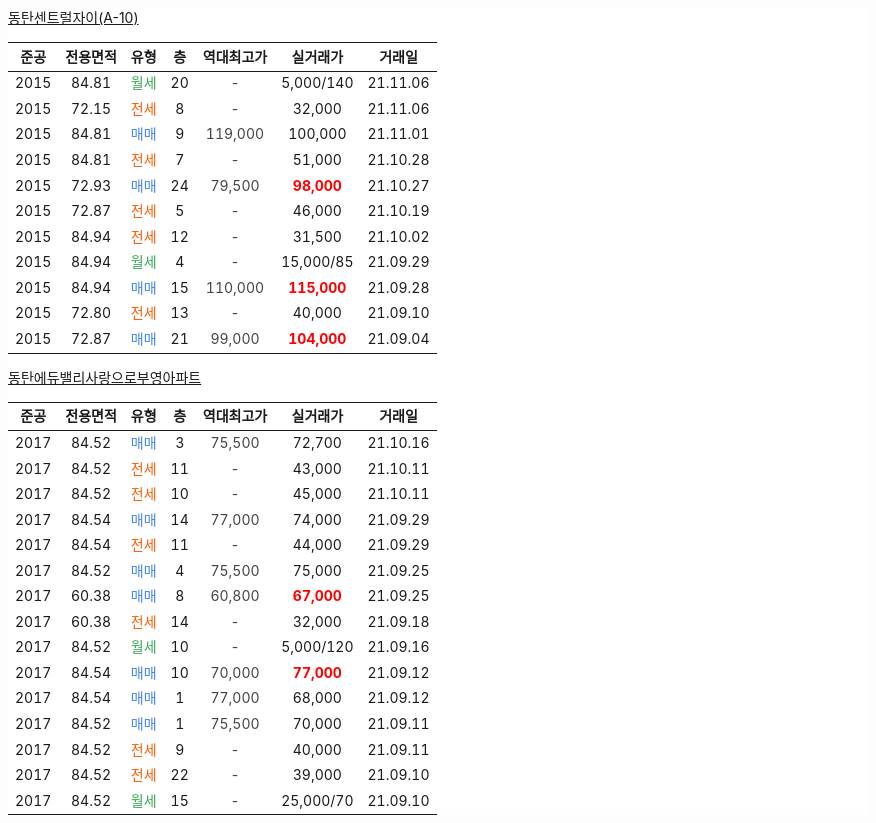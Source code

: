 <ins class="adsbygoogle"
     style="display:block"
     data-ad-client="ca-pub-1142216861245946"
     data-ad-slot="4805727019"
     data-ad-format="auto"
     data-full-width-responsive="true"></ins>
<script>
     (adsbygoogle = window.adsbygoogle || []).push({});
</script>


[동탄센트럴자이(A-10)](https://search.naver.com/search.naver?query=%EB%8F%99%ED%83%84%EC%84%BC%ED%8A%B8%EB%9F%B4%EC%9E%90%EC%9D%B4%28A-10%29)

|준공|전용면적|유형|층|역대최고가|실거래가|거래일|
|:---:|:---:|:---:|:---:|:---:|:---:|:---:|
|2015|84.81|<span style="color:#34A853">월세</span>|20|<span style="color:#444444">-</span>|5,000/140|21.11.06|
|2015|72.15|<span style="color:#FF5A00">전세</span>|8|<span style="color:#444444">-</span>|32,000|21.11.06|
|2015|84.81|<span style="color:#4285F3">매매</span>|9|<span style="color:#444444">119,000</span>|100,000|21.11.01|
|2015|84.81|<span style="color:#FF5A00">전세</span>|7|<span style="color:#444444">-</span>|51,000|21.10.28|
|2015|72.93|<span style="color:#4285F3">매매</span>|24|<span style="color:#444444">79,500</span>|<b><span style="color:#FF0000">98,000</span></b>|21.10.27|
|2015|72.87|<span style="color:#FF5A00">전세</span>|5|<span style="color:#444444">-</span>|46,000|21.10.19|
|2015|84.94|<span style="color:#FF5A00">전세</span>|12|<span style="color:#444444">-</span>|31,500|21.10.02|
|2015|84.94|<span style="color:#34A853">월세</span>|4|<span style="color:#444444">-</span>|15,000/85|21.09.29|
|2015|84.94|<span style="color:#4285F3">매매</span>|15|<span style="color:#444444">110,000</span>|<b><span style="color:#FF0000">115,000</span></b>|21.09.28|
|2015|72.80|<span style="color:#FF5A00">전세</span>|13|<span style="color:#444444">-</span>|40,000|21.09.10|
|2015|72.87|<span style="color:#4285F3">매매</span>|21|<span style="color:#444444">99,000</span>|<b><span style="color:#FF0000">104,000</span></b>|21.09.04|

[동탄에듀밸리사랑으로부영아파트](https://search.naver.com/search.naver?query=%EB%8F%99%ED%83%84%EC%97%90%EB%93%80%EB%B0%B8%EB%A6%AC%EC%82%AC%EB%9E%91%EC%9C%BC%EB%A1%9C%EB%B6%80%EC%98%81%EC%95%84%ED%8C%8C%ED%8A%B8)

|준공|전용면적|유형|층|역대최고가|실거래가|거래일|
|:---:|:---:|:---:|:---:|:---:|:---:|:---:|
|2017|84.52|<span style="color:#4285F3">매매</span>|3|<span style="color:#444444">75,500</span>|72,700|21.10.16|
|2017|84.52|<span style="color:#FF5A00">전세</span>|11|<span style="color:#444444">-</span>|43,000|21.10.11|
|2017|84.52|<span style="color:#FF5A00">전세</span>|10|<span style="color:#444444">-</span>|45,000|21.10.11|
|2017|84.54|<span style="color:#4285F3">매매</span>|14|<span style="color:#444444">77,000</span>|74,000|21.09.29|
|2017|84.54|<span style="color:#FF5A00">전세</span>|11|<span style="color:#444444">-</span>|44,000|21.09.29|
|2017|84.52|<span style="color:#4285F3">매매</span>|4|<span style="color:#444444">75,500</span>|75,000|21.09.25|
|2017|60.38|<span style="color:#4285F3">매매</span>|8|<span style="color:#444444">60,800</span>|<b><span style="color:#FF0000">67,000</span></b>|21.09.25|
|2017|60.38|<span style="color:#FF5A00">전세</span>|14|<span style="color:#444444">-</span>|32,000|21.09.18|
|2017|84.52|<span style="color:#34A853">월세</span>|10|<span style="color:#444444">-</span>|5,000/120|21.09.16|
|2017|84.54|<span style="color:#4285F3">매매</span>|10|<span style="color:#444444">70,000</span>|<b><span style="color:#FF0000">77,000</span></b>|21.09.12|
|2017|84.54|<span style="color:#4285F3">매매</span>|1|<span style="color:#444444">77,000</span>|68,000|21.09.12|
|2017|84.52|<span style="color:#4285F3">매매</span>|1|<span style="color:#444444">75,500</span>|70,000|21.09.11|
|2017|84.52|<span style="color:#FF5A00">전세</span>|9|<span style="color:#444444">-</span>|40,000|21.09.11|
|2017|84.52|<span style="color:#FF5A00">전세</span>|22|<span style="color:#444444">-</span>|39,000|21.09.10|
|2017|84.52|<span style="color:#34A853">월세</span>|15|<span style="color:#444444">-</span>|25,000/70|21.09.10|